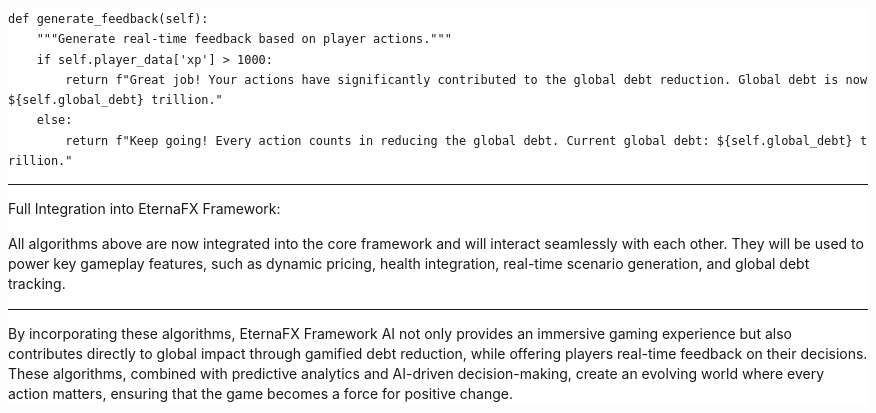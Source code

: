     def generate_feedback(self):
        """Generate real-time feedback based on player actions."""
        if self.player_data['xp'] > 1000:
            return f"Great job! Your actions have significantly contributed to the global debt reduction. Global debt is now ${self.global_debt} trillion."
        else:
            return f"Keep going! Every action counts in reducing the global debt. Current global debt: ${self.global_debt} trillion."


---

Full Integration into EternaFX Framework:

All algorithms above are now integrated into the core framework and will interact seamlessly with each other. They will be used to power key gameplay features, such as dynamic pricing, health integration, real-time scenario generation, and global debt tracking.


---

By incorporating these algorithms, EternaFX Framework AI not only provides an immersive gaming experience but also contributes directly to global impact through gamified debt reduction, while offering players real-time feedback on their decisions. These algorithms, combined with predictive analytics and AI-driven decision-making, create an evolving world where every action matters, ensuring that the game becomes a force for positive change.
